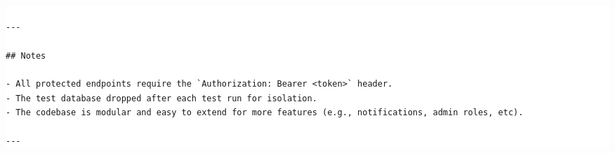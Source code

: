    ```

---

## Notes

- All protected endpoints require the `Authorization: Bearer <token>` header.
- The test database dropped after each test run for isolation.
- The codebase is modular and easy to extend for more features (e.g., notifications, admin roles, etc).

---
